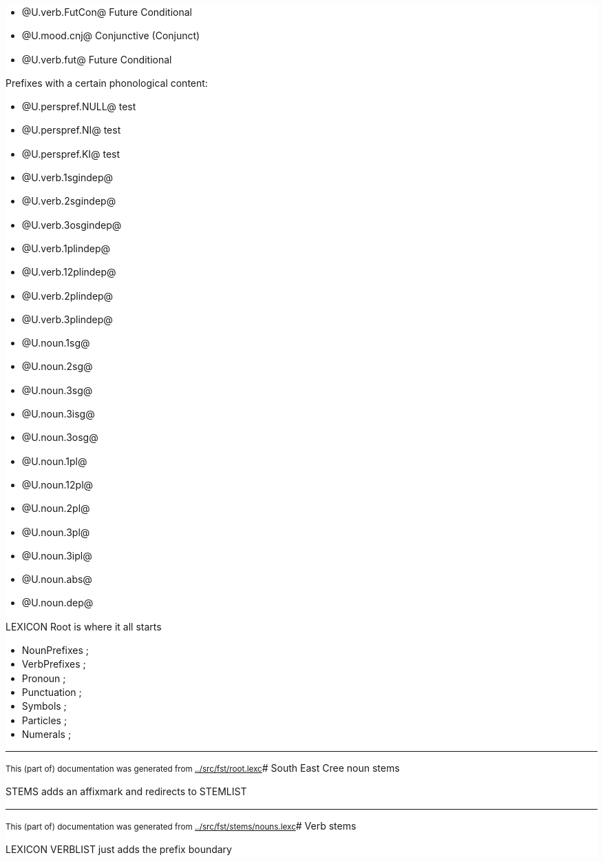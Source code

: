  * @U.verb.FutCon@  Future Conditional

 * @U.mood.cnj@   Conjunctive (Conjunct)
 * @U.verb.fut@   Future Conditional

Prefixes with a certain phonological content:

 * @U.perspref.NULL@   test
 * @U.perspref.NI@   test
 * @U.perspref.KI@   test


 * @U.verb.1sgindep@ 
 * @U.verb.2sgindep@ 
 * @U.verb.3osgindep@ 
 * @U.verb.1plindep@ 
 * @U.verb.12plindep@ 
 * @U.verb.2plindep@ 
 * @U.verb.3plindep@ 

 * @U.noun.1sg@ 
 * @U.noun.2sg@ 
 * @U.noun.3sg@ 
 * @U.noun.3isg@ 
 * @U.noun.3osg@ 
 * @U.noun.1pl@ 
 * @U.noun.12pl@ 
 * @U.noun.2pl@ 
 * @U.noun.3pl@ 
 * @U.noun.3ipl@ 

 * @U.noun.abs@  
 * @U.noun.dep@ 


  LEXICON Root          is where it all starts

 * NounPrefixes ;        
 * VerbPrefixes ;        
 * Pronoun ;            
 * Punctuation ;        
 * Symbols     ;        
 * Particles ;          
 * Numerals ;            

* * *
<small>This (part of) documentation was generated from [../src/fst/root.lexc](http://github.com/giellalt/lang-crj/blob/main/../src/fst/root.lexc)</small># South East Cree noun stems                           


STEMS adds an affixmark and redirects to STEMLIST

* * *
<small>This (part of) documentation was generated from [../src/fst/stems/nouns.lexc](http://github.com/giellalt/lang-crj/blob/main/../src/fst/stems/nouns.lexc)</small># Verb stems


 LEXICON VERBLIST   just adds the prefix boundary
